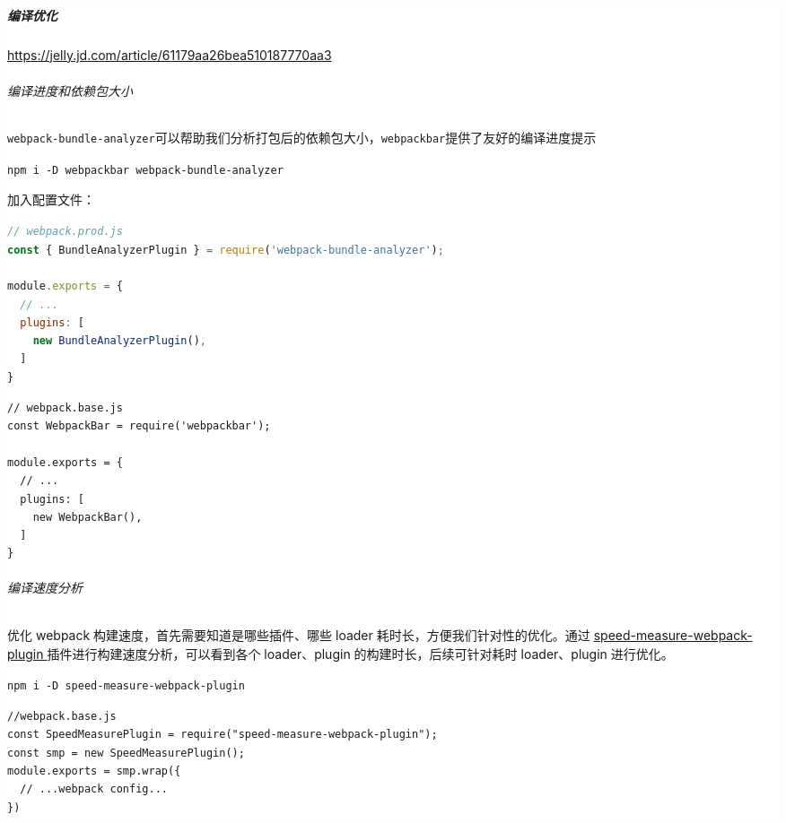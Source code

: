 ##### 编译优化

https://jelly.jd.com/article/61179aa26bea510187770aa3

###### 编译进度和依赖包大小

`webpack-bundle-analyzer`可以帮助我们分析打包后的依赖包大小，`webpackbar`提供了友好的编译进度提示

```
npm i -D webpackbar webpack-bundle-analyzer
```

加入配置文件：

```javascript
// webpack.prod.js
const { BundleAnalyzerPlugin } = require('webpack-bundle-analyzer');

module.exports = {
  // ...
  plugins: [
    new BundleAnalyzerPlugin(),
  ]
}
```

```
// webpack.base.js
const WebpackBar = require('webpackbar');

module.exports = {
  // ...
  plugins: [
    new WebpackBar(),
  ]
}

```

###### 编译速度分析

优化 webpack 构建速度，首先需要知道是哪些插件、哪些 loader 耗时长，方便我们针对性的优化。通过 [speed-measure-webpack-plugin ](https://www.npmjs.com/package/speed-measure-webpack-plugin)插件进行构建速度分析，可以看到各个 loader、plugin 的构建时长，后续可针对耗时 loader、plugin 进行优化。

```
npm i -D speed-measure-webpack-plugin
```

```
//webpack.base.js
const SpeedMeasurePlugin = require("speed-measure-webpack-plugin");
const smp = new SpeedMeasurePlugin();
module.exports = smp.wrap({
  // ...webpack config...
})
```
